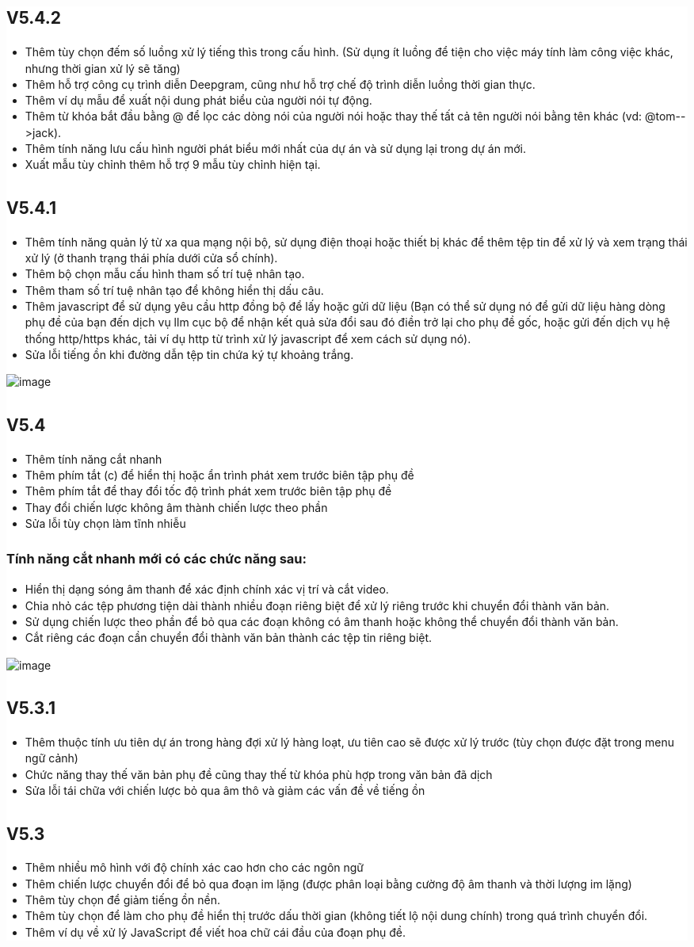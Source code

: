 V5.4.2
---
- Thêm tùy chọn đếm số luồng xử lý tiếng thìs trong cấu hình. (Sử dụng ít luồng để tiện cho việc máy tính làm công việc khác, nhưng thời gian xử lý sẽ tăng)
- Thêm hỗ trợ công cụ trình diễn Deepgram, cũng như hỗ trợ chế độ trình diễn luồng thời gian thực.
- Thêm ví dụ mẫu để xuất nội dung phát biểu của người nói tự động.
- Thêm từ khóa bắt đầu bằng @ để lọc các dòng nói của người nói hoặc thay thế tất cả tên người nói bằng tên khác (vd: @tom-->jack).
- Thêm tính năng lưu cấu hình người phát biểu mới nhất của dự án và sử dụng lại trong dự án mới.
- Xuất mẫu tùy chỉnh thêm hỗ trợ 9 mẫu tùy chỉnh hiện tại.

V5.4.1
---
- Thêm tính năng quản lý từ xa qua mạng nội bộ, sử dụng điện thoại hoặc thiết bị khác để thêm tệp tin để xử lý và xem trạng thái xử lý (ở thanh trạng thái phía dưới cửa sổ chính).
- Thêm bộ chọn mẫu cấu hình tham số trí tuệ nhân tạo.
- Thêm tham số trí tuệ nhân tạo để không hiển thị dấu câu.
- Thêm javascript để sử dụng yêu cầu http đồng bộ để lấy hoặc gửi dữ liệu (Bạn có thể sử dụng nó để gửi dữ liệu hàng dòng phụ đề của bạn đến dịch vụ llm cục bộ để nhận kết quả sửa đổi sau đó điền trở lại cho phụ đề gốc, hoặc gửi đến dịch vụ hệ thống http/https khác, tải ví dụ http từ trình xử lý javascript để xem cách sử dụng nó).
- Sửa lỗi tiếng ồn khi đường dẫn tệp tin chứa ký tự khoảng trắng.

![image](/images/App-Preview-19.webp)

V5.4
---
- Thêm tính năng cắt nhanh  
- Thêm phím tắt (c) để hiển thị hoặc ẩn trình phát xem trước biên tập phụ đề  
- Thêm phím tắt để thay đổi tốc độ trình phát xem trước biên tập phụ đề  
- Thay đổi chiến lược không âm thành chiến lược theo phần  
- Sửa lỗi tùy chọn làm tĩnh nhiễu

### Tính năng cắt nhanh mới có các chức năng sau:
- Hiển thị dạng sóng âm thanh để xác định chính xác vị trí và cắt video.
- Chia nhỏ các tệp phương tiện dài thành nhiều đoạn riêng biệt để xử lý riêng trước khi chuyển đổi thành văn bản.
- Sử dụng chiến lược theo phần để bỏ qua các đoạn không có âm thanh hoặc không thể chuyển đổi thành văn bản.
- Cắt riêng các đoạn cần chuyển đổi thành văn bản thành các tệp tin riêng biệt.

![image](/images/App-Preview-18.webp)

V5.3.1
---
- Thêm thuộc tính ưu tiên dự án trong hàng đợi xử lý hàng loạt, ưu tiên cao sẽ được xử lý trước (tùy chọn được đặt trong menu ngữ cảnh)
- Chức năng thay thế văn bản phụ đề cũng thay thế từ khóa phù hợp trong văn bản đã dịch
- Sửa lỗi tái chữa với chiến lược bỏ qua âm thô và giảm các vấn đề về tiếng ồn

V5.3
---
- Thêm nhiều mô hình với độ chính xác cao hơn cho các ngôn ngữ
- Thêm chiến lược chuyển đổi để bỏ qua đoạn im lặng (được phân loại bằng cường độ âm thanh và thời lượng im lặng)
- Thêm tùy chọn để giảm tiếng ồn nền.
- Thêm tùy chọn để làm cho phụ đề hiển thị trước dấu thời gian (không tiết lộ nội dung chính) trong quá trình chuyển đổi.
- Thêm ví dụ về xử lý JavaScript để viết hoa chữ cái đầu của đoạn phụ đề.
